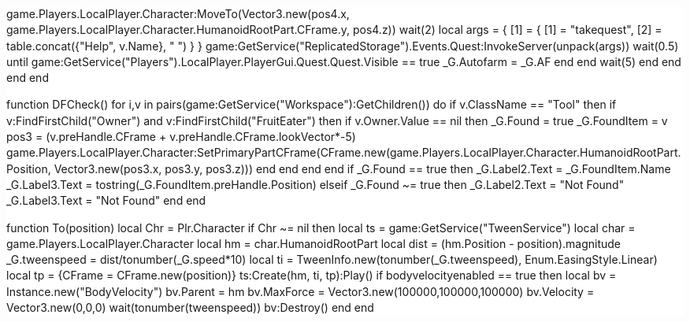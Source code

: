 game.Players.LocalPlayer.Character:MoveTo(Vector3.new(pos4.x, game.Players.LocalPlayer.Character.HumanoidRootPart.CFrame.y, pos4.z))
wait(2)
local args = {
    [1] = {
        [1] = "takequest",
        [2] = table.concat({"Help", v.Name}, " ")
    }
}
game:GetService("ReplicatedStorage").Events.Quest:InvokeServer(unpack(args))
wait(0.5)
until game:GetService("Players").LocalPlayer.PlayerGui.Quest.Quest.Visible == true
_G.Autofarm = _G.AF
end
end
wait(5)
end
end
end
end

function DFCheck()
for i,v in pairs(game:GetService("Workspace"):GetChildren()) do
if v.ClassName == "Tool" then
if v:FindFirstChild("Owner") and v:FindFirstChild("FruitEater") then
if v.Owner.Value == nil then
_G.Found = true
_G.FoundItem = v
pos3 = (v.preHandle.CFrame + v.preHandle.CFrame.lookVector*-5)
game.Players.LocalPlayer.Character:SetPrimaryPartCFrame(CFrame.new(game.Players.LocalPlayer.Character.HumanoidRootPart.Position, Vector3.new(pos3.x, pos3.y, pos3.z)))
end
end
end
end
if _G.Found == true then
_G.Label2.Text = _G.FoundItem.Name
_G.Label3.Text = tostring(_G.FoundItem.preHandle.Position)
elseif _G.Found ~= true then
_G.Label2.Text = "Not Found"
_G.Label3.Text = "Not Found"
end
end

function To(position)
local Chr = Plr.Character
if Chr ~= nil then
local ts = game:GetService("TweenService")
local char = game.Players.LocalPlayer.Character
local hm = char.HumanoidRootPart
local dist = (hm.Position - position).magnitude
_G.tweenspeed = dist/tonumber(_G.speed*10)
local ti = TweenInfo.new(tonumber(_G.tweenspeed), Enum.EasingStyle.Linear)
local tp = {CFrame = CFrame.new(position)}
ts:Create(hm, ti, tp):Play()
if bodyvelocityenabled == true then
local bv = Instance.new("BodyVelocity")
bv.Parent = hm
bv.MaxForce = Vector3.new(100000,100000,100000)
bv.Velocity = Vector3.new(0,0,0)
wait(tonumber(tweenspeed))
bv:Destroy()
end
end